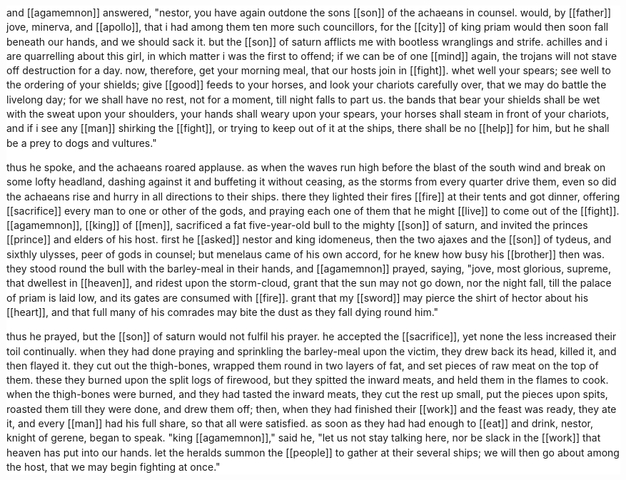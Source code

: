 and [[agamemnon]] answered, "nestor, you have again outdone the sons [[son]] of
the achaeans in counsel. would, by [[father]] jove, minerva, and [[apollo]],
that i had among them ten more such councillors, for the [[city]] of king
priam would then soon fall beneath our hands, and we should sack it.
but the [[son]] of saturn afflicts me with bootless wranglings and strife.
achilles and i are quarrelling about this girl, in which matter i
was the first to offend; if we can be of one [[mind]] again, the trojans
will not stave off destruction for a day. now, therefore, get your
morning meal, that our hosts join in [[fight]]. whet well your spears;
see well to the ordering of your shields; give [[good]] feeds to your
horses, and look your chariots carefully over, that we may do battle
the livelong day; for we shall have no rest, not for a moment, till
night falls to part us. the bands that bear your shields shall be
wet with the sweat upon your shoulders, your hands shall weary upon
your spears, your horses shall steam in front of your chariots, and
if i see any [[man]] shirking the [[fight]], or trying to keep out of it at
the ships, there shall be no [[help]] for him, but he shall be a prey
to dogs and vultures." 

thus he spoke, and the achaeans roared applause. as when the waves
run high before the blast of the south wind and break on some lofty
headland, dashing against it and buffeting it without ceasing, as
the storms from every quarter drive them, even so did the achaeans
rise and hurry in all directions to their ships. there they lighted
their fires [[fire]] at their tents and got dinner, offering [[sacrifice]] every
man to one or other of the gods, and praying each one of them that
he might [[live]] to come out of the [[fight]]. [[agamemnon]], [[king]] of [[men]], sacrificed
a fat five-year-old bull to the mighty [[son]] of saturn, and invited
the princes [[prince]] and elders of his host. first he [[asked]] nestor and king
idomeneus, then the two ajaxes and the [[son]] of tydeus, and sixthly
ulysses, peer of gods in counsel; but menelaus came of his own accord,
for he knew how busy his [[brother]] then was. they stood round the bull
with the barley-meal in their hands, and [[agamemnon]] prayed, saying,
"jove, most glorious, supreme, that dwellest in [[heaven]], and ridest
upon the storm-cloud, grant that the sun may not go down, nor the
night fall, till the palace of priam is laid low, and its gates are
consumed with [[fire]]. grant that my [[sword]] may pierce the shirt of hector
about his [[heart]], and that full many of his comrades may bite the dust
as they fall dying round him." 

thus he prayed, but the [[son]] of saturn would not fulfil his prayer.
he accepted the [[sacrifice]], yet none the less increased their toil
continually. when they had done praying and sprinkling the barley-meal
upon the victim, they drew back its head, killed it, and then flayed
it. they cut out the thigh-bones, wrapped them round in two layers
of fat, and set pieces of raw meat on the top of them. these they
burned upon the split logs of firewood, but they spitted the inward
meats, and held them in the flames to cook. when the thigh-bones were
burned, and they had tasted the inward meats, they cut the rest up
small, put the pieces upon spits, roasted them till they were done,
and drew them off; then, when they had finished their [[work]] and the
feast was ready, they ate it, and every [[man]] had his full share, so
that all were satisfied. as soon as they had had enough to [[eat]] and
drink, nestor, knight of gerene, began to speak. "king [[agamemnon]],"
said he, "let us not stay talking here, nor be slack in the [[work]] that
heaven has put into our hands. let the heralds summon the [[people]] to
gather at their several ships; we will then go about among the host,
that we may begin fighting at once." 
